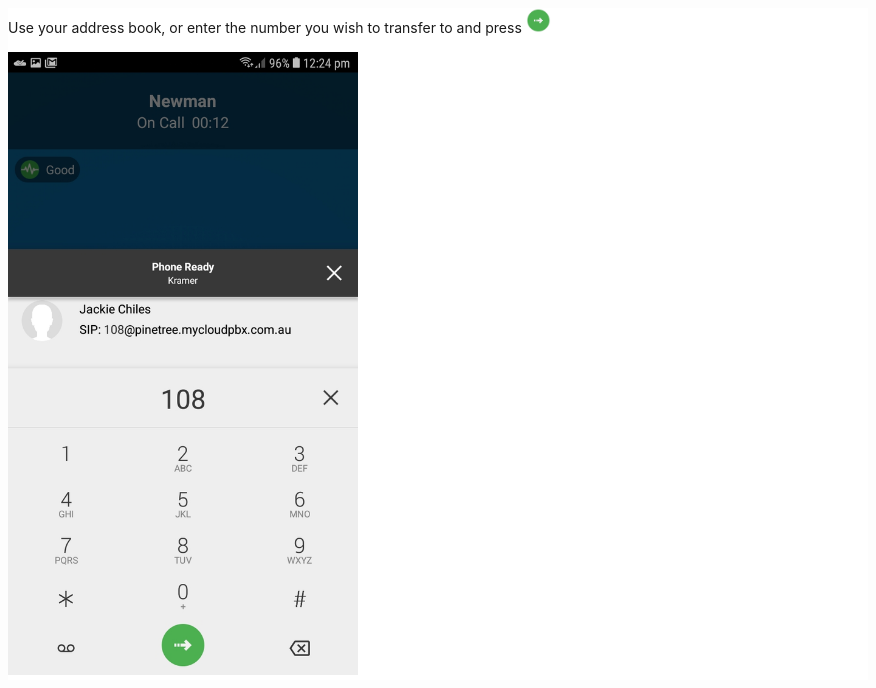Use your address book, or enter the number you wish to transfer to and press <img style="width: 25px; height: auto;" src="../../images/softphone_android_greenbutton.png">

<img src="../../images/softphone_android_transfers_2.jpg" width="350" />
